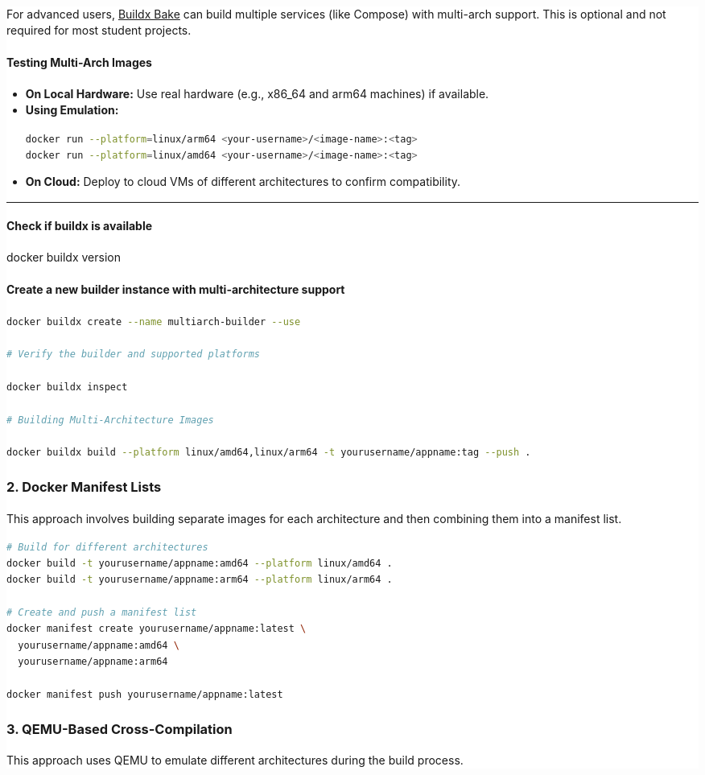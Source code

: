 For advanced users, [Buildx Bake](https://docs.docker.com/build/bake/) can build multiple services (like Compose) with multi-arch support. This is optional and not required for most student projects.

#### Testing Multi-Arch Images

- **On Local Hardware:** Use real hardware (e.g., x86_64 and arm64 machines) if available.
- **Using Emulation:**
  ```bash
  docker run --platform=linux/arm64 <your-username>/<image-name>:<tag>
  docker run --platform=linux/amd64 <your-username>/<image-name>:<tag>
  ```
- **On Cloud:** Deploy to cloud VMs of different architectures to confirm compatibility.

---

#### Check if buildx is available
docker buildx version

#### Create a new builder instance with multi-architecture support
```bash
docker buildx create --name multiarch-builder --use

# Verify the builder and supported platforms

docker buildx inspect

# Building Multi-Architecture Images

docker buildx build --platform linux/amd64,linux/arm64 -t yourusername/appname:tag --push .
```

### 2. Docker Manifest Lists

This approach involves building separate images for each architecture and then combining them into a manifest list.

```bash
# Build for different architectures
docker build -t yourusername/appname:amd64 --platform linux/amd64 .
docker build -t yourusername/appname:arm64 --platform linux/arm64 .

# Create and push a manifest list
docker manifest create yourusername/appname:latest \
  yourusername/appname:amd64 \
  yourusername/appname:arm64

docker manifest push yourusername/appname:latest
```

### 3. QEMU-Based Cross-Compilation

This approach uses QEMU to emulate different architectures during the build process.
